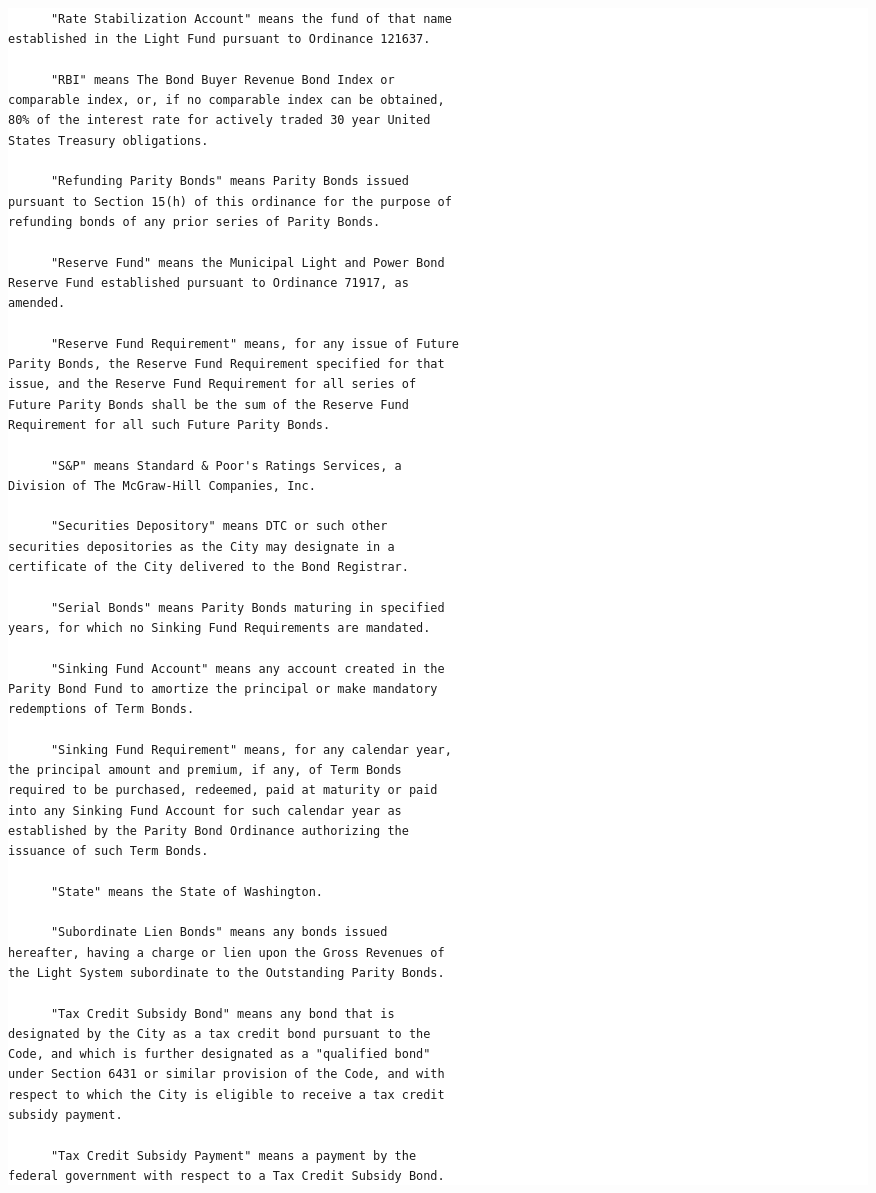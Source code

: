           "Rate Stabilization Account" means the fund of that name  
    established in the Light Fund pursuant to Ordinance 121637.  
  
          "RBI" means The Bond Buyer Revenue Bond Index or  
    comparable index, or, if no comparable index can be obtained,  
    80% of the interest rate for actively traded 30 year United  
    States Treasury obligations.  
  
          "Refunding Parity Bonds" means Parity Bonds issued  
    pursuant to Section 15(h) of this ordinance for the purpose of  
    refunding bonds of any prior series of Parity Bonds.  
  
          "Reserve Fund" means the Municipal Light and Power Bond  
    Reserve Fund established pursuant to Ordinance 71917, as  
    amended.  
  
          "Reserve Fund Requirement" means, for any issue of Future  
    Parity Bonds, the Reserve Fund Requirement specified for that  
    issue, and the Reserve Fund Requirement for all series of  
    Future Parity Bonds shall be the sum of the Reserve Fund  
    Requirement for all such Future Parity Bonds.  
  
          "S&P" means Standard & Poor's Ratings Services, a  
    Division of The McGraw-Hill Companies, Inc.  
  
          "Securities Depository" means DTC or such other  
    securities depositories as the City may designate in a  
    certificate of the City delivered to the Bond Registrar.  
  
          "Serial Bonds" means Parity Bonds maturing in specified  
    years, for which no Sinking Fund Requirements are mandated.  
  
          "Sinking Fund Account" means any account created in the  
    Parity Bond Fund to amortize the principal or make mandatory  
    redemptions of Term Bonds.  
  
          "Sinking Fund Requirement" means, for any calendar year,  
    the principal amount and premium, if any, of Term Bonds  
    required to be purchased, redeemed, paid at maturity or paid  
    into any Sinking Fund Account for such calendar year as  
    established by the Parity Bond Ordinance authorizing the  
    issuance of such Term Bonds.  
  
          "State" means the State of Washington.  
  
          "Subordinate Lien Bonds" means any bonds issued  
    hereafter, having a charge or lien upon the Gross Revenues of  
    the Light System subordinate to the Outstanding Parity Bonds.  
  
          "Tax Credit Subsidy Bond" means any bond that is  
    designated by the City as a tax credit bond pursuant to the  
    Code, and which is further designated as a "qualified bond"  
    under Section 6431 or similar provision of the Code, and with  
    respect to which the City is eligible to receive a tax credit  
    subsidy payment.  
  
          "Tax Credit Subsidy Payment" means a payment by the  
    federal government with respect to a Tax Credit Subsidy Bond.  
  